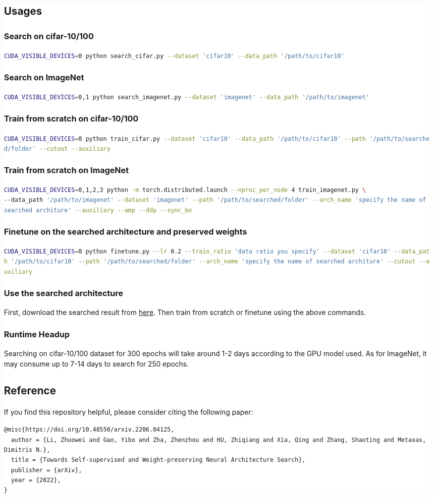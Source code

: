 ## Usages
### Search on cifar-10/100
```bash
CUDA_VISIBLE_DEVICES=0 python search_cifar.py --dataset 'cifar10' --data_path '/path/to/cifar10'
```

### Search on ImageNet
```bash
CUDA_VISIBLE_DEVICES=0,1 python search_imagenet.py --dataset 'imagenet' --data_path '/path/to/imagenet'
```

### Train from scratch on cifar-10/100
```bash
CUDA_VISIBLE_DEVICES=0 python train_cifar.py --dataset 'cifar10' --data_path '/path/to/cifar10' --path '/path/to/searched/folder' --cutout --auxiliary
```

### Train from scratch on ImageNet
```bash
CUDA_VISIBLE_DEVICES=0,1,2,3 python -m torch.distributed.launch --nproc_per_node 4 train_imagenet.py \
--data_path '/path/to/imagenet' --dataset 'imagenet' --path '/path/to/searched/folder' --arch_name 'specify the name of searched architure' --auxiliary --amp --ddp --sync_bn 
```

### Finetune on the searched architecture and preserved weights
```bash
CUDA_VISIBLE_DEVICES=0 python finetune.py --lr 0.2 --train_ratio 'data ratio you specify' --dataset 'cifar10' --data_path '/path/to/cifar10' --path '/path/to/searched/folder' --arch_name 'specify the name of searched architure' --cutout --auxiliary
```

### Use the searched architecture
First, download the searched result from [here](https://drive.google.com/file/d/1dlKbaIKijUZv7iq0tRtNX0Pn-Soj1tXO/view?usp=sharing). Then train from scratch or finetune using the above commands.

### Runtime Headup
Searching on cifar-10/100 dataset for 300 epochs will take around 1-2 days according to the GPU model used. As for ImageNet, it may consume up to 7-14 days to search for 250 epochs. 

## Reference
If you find this repository helpful, please consider citing the following paper:
```
@misc{https://doi.org/10.48550/arxiv.2206.04125,
  author = {Li, Zhuowei and Gao, Yibo and Zha, Zhenzhou and HU, Zhiqiang and Xia, Qing and Zhang, Shaoting and Metaxas, Dimitris N.},
  title = {Towards Self-supervised and Weight-preserving Neural Architecture Search},
  publisher = {arXiv},
  year = {2022},
}
```
